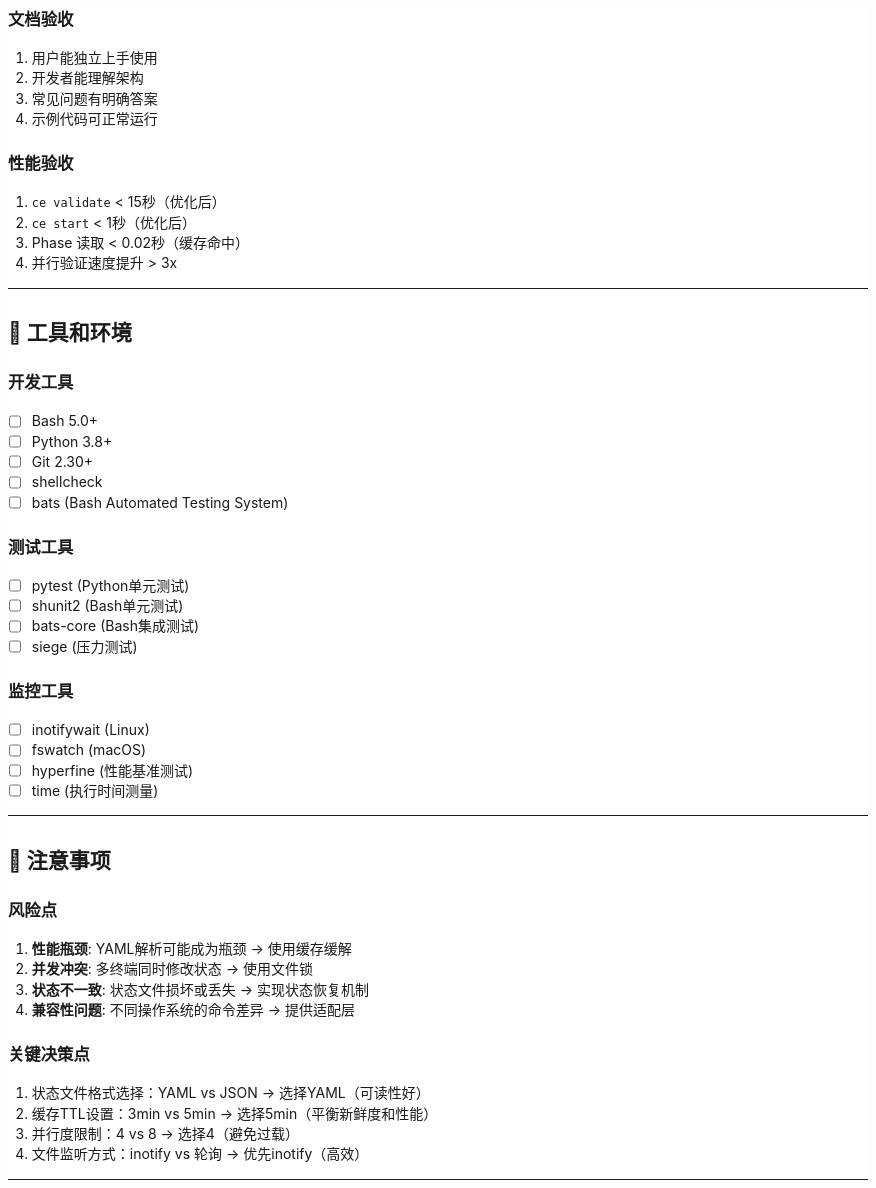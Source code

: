### 文档验收
1. 用户能独立上手使用
2. 开发者能理解架构
3. 常见问题有明确答案
4. 示例代码可正常运行

### 性能验收
1. `ce validate` < 15秒（优化后）
2. `ce start` < 1秒（优化后）
3. Phase 读取 < 0.02秒（缓存命中）
4. 并行验证速度提升 > 3x

---

## 🔧 工具和环境

### 开发工具
- [ ] Bash 5.0+
- [ ] Python 3.8+
- [ ] Git 2.30+
- [ ] shellcheck
- [ ] bats (Bash Automated Testing System)

### 测试工具
- [ ] pytest (Python单元测试)
- [ ] shunit2 (Bash单元测试)
- [ ] bats-core (Bash集成测试)
- [ ] siege (压力测试)

### 监控工具
- [ ] inotifywait (Linux)
- [ ] fswatch (macOS)
- [ ] hyperfine (性能基准测试)
- [ ] time (执行时间测量)

---

## 📝 注意事项

### 风险点
1. **性能瓶颈**: YAML解析可能成为瓶颈 → 使用缓存缓解
2. **并发冲突**: 多终端同时修改状态 → 使用文件锁
3. **状态不一致**: 状态文件损坏或丢失 → 实现状态恢复机制
4. **兼容性问题**: 不同操作系统的命令差异 → 提供适配层

### 关键决策点
1. 状态文件格式选择：YAML vs JSON → 选择YAML（可读性好）
2. 缓存TTL设置：3min vs 5min → 选择5min（平衡新鲜度和性能）
3. 并行度限制：4 vs 8 → 选择4（避免过载）
4. 文件监听方式：inotify vs 轮询 → 优先inotify（高效）

---